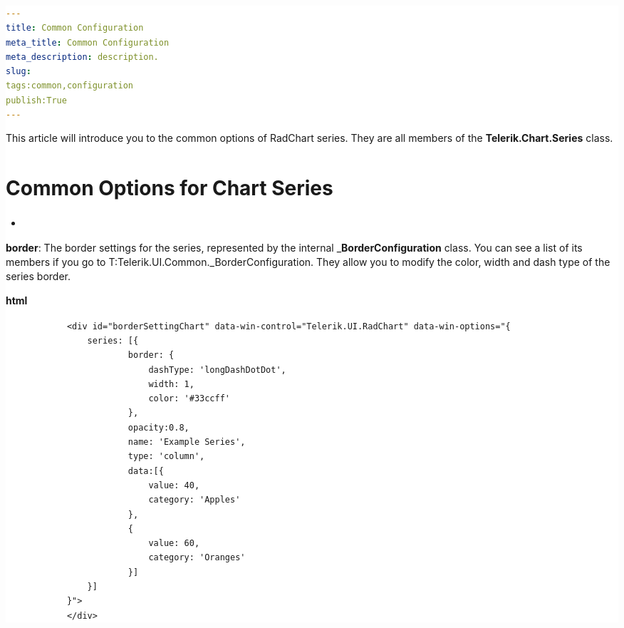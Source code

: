 ```yaml
---
title: Common Configuration
meta_title: Common Configuration
meta_description: description.
slug: 
tags:common,configuration
publish:True
---
```



This article will introduce you to the common options of RadChart series. They are all members of the __Telerik.Chart.Series__ class.
			

# Common Options for Chart Series

* 

__border__: The border settings for the series, represented by the internal ___BorderConfiguration__ class.
							You can see a list of its members if you go to T:Telerik.UI.Common._BorderConfiguration. They allow you to
							modify the color, width and dash type of the series border.
						


 __html__
    


				<div id="borderSettingChart" data-win-control="Telerik.UI.RadChart" data-win-options="{
					series: [{
							border: {
								dashType: 'longDashDotDot',
								width: 1,
								color: '#33ccff'
							},
							opacity:0.8,
							name: 'Example Series',
							type: 'column',
							data:[{
								value: 40,
								category: 'Apples'
							}, 
							{
								value: 60,
								category: 'Oranges'
							}]
					}]
				}">
				</div>


